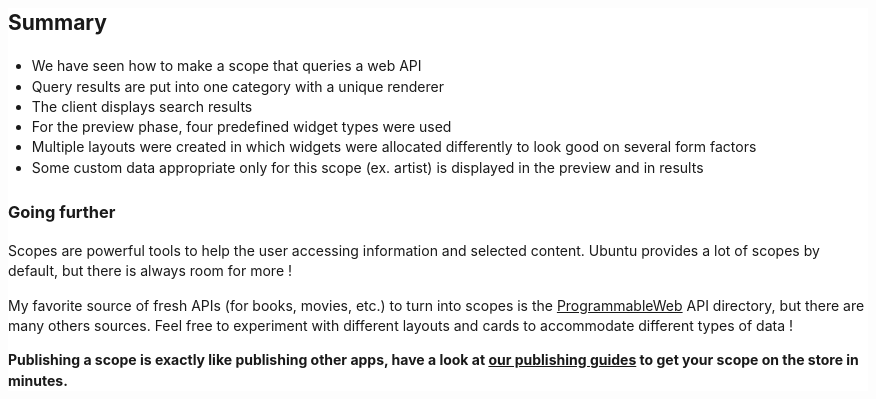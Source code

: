 ## Summary

  * We have seen how to make a scope that queries a web API
  * Query results are put into one category with a unique renderer
  * The client displays search results
  * For the preview phase, four predefined widget types were used
  * Multiple layouts were created in which widgets were allocated differently to look good on several form factors
  * Some custom data appropriate only for this scope (ex. artist) is displayed in the preview and in results

### Going further

Scopes are powerful tools to help the user accessing information and selected
content. Ubuntu provides a lot of scopes by default, but there is always room
for more !

My favorite source of fresh APIs (for books, movies, etc.) to turn into scopes
is the [ProgrammableWeb](http://www.programmableweb.com/apis/directory) API
directory, but there are many others sources. Feel free to experiment with
different layouts and cards to accommodate different types of data !

**Publishing a scope is exactly like publishing other apps, have a look at [our publishing guides](/en/publish/) to get your scope on the store in minutes.**





